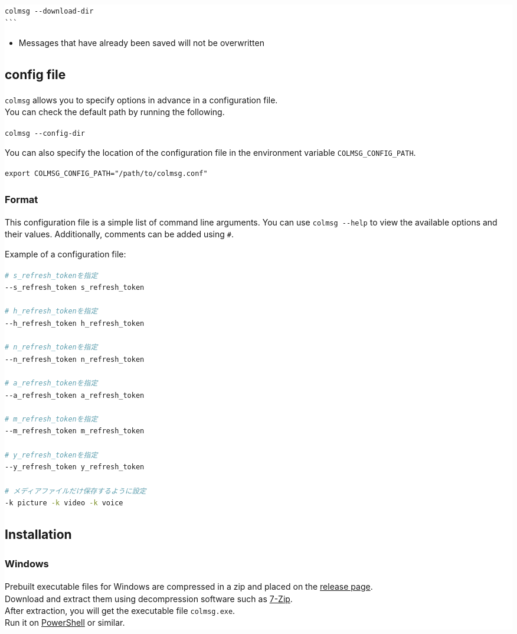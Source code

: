     colmsg --download-dir
    ```
* Messages that have already been saved will not be overwritten

## config file

`colmsg` allows you to specify options in advance in a configuration file.  
You can check the default path by running the following.

```shell script
colmsg --config-dir
```
You can also specify the location of the configuration file in the environment variable `COLMSG_CONFIG_PATH`.

```shell script
export COLMSG_CONFIG_PATH="/path/to/colmsg.conf"
```

### Format

This configuration file is a simple list of command line arguments. You can use `colmsg --help` to view the available options and their values. Additionally, comments can be added using `#`.

Example of a configuration file:

```bash
# s_refresh_tokenを指定
--s_refresh_token s_refresh_token

# h_refresh_tokenを指定
--h_refresh_token h_refresh_token

# n_refresh_tokenを指定
--n_refresh_token n_refresh_token

# a_refresh_tokenを指定
--a_refresh_token a_refresh_token

# m_refresh_tokenを指定
--m_refresh_token m_refresh_token

# y_refresh_tokenを指定
--y_refresh_token y_refresh_token

# メディアファイルだけ保存するように設定
-k picture -k video -k voice
```

## Installation

### Windows

Prebuilt executable files for Windows are compressed in a zip and placed on the [release page](https://github.com/proshunsuke/colmsg/releases).  
Download and extract them using decompression software such as [7-Zip](https://sevenzip.osdn.jp/).  
After extraction, you will get the executable file `colmsg.exe`.  
Run it on [PowerShell](https://docs.microsoft.com/ja-jp/powershell/) or similar.
